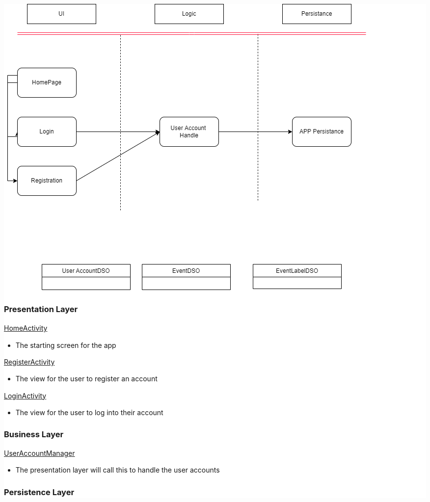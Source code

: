 ![architectureIteration1](Architecture_Iteration1.png)

### Presentation Layer

[HomeActivity](https://code.cs.umanitoba.ca/winter-2022-a02/group-2/time-since-a02-2/-/blob/main/app/src/main/java/comp3350/timeSince/presentation/HomeActivity.java)
- The starting screen for the app

[RegisterActivity](https://code.cs.umanitoba.ca/winter-2022-a02/group-2/time-since-a02-2/-/blob/main/app/src/main/java/comp3350/timeSince/presentation/RegisterActivity.java)
- The view for the user to register an account 

[LoginActivity](https://code.cs.umanitoba.ca/winter-2022-a02/group-2/time-since-a02-2/-/blob/main/app/src/main/java/comp3350/timeSince/presentation/LoginActivity.java)
- The view for the user to log into their account 

### Business Layer

[UserAccountManager](https://code.cs.umanitoba.ca/winter-2022-a02/group-2/time-since-a02-2/-/blob/main/app/src/main/java/comp3350/timeSince/business/UserManager.java)
- The presentation layer will call this to handle the user accounts

### Persistence Layer
